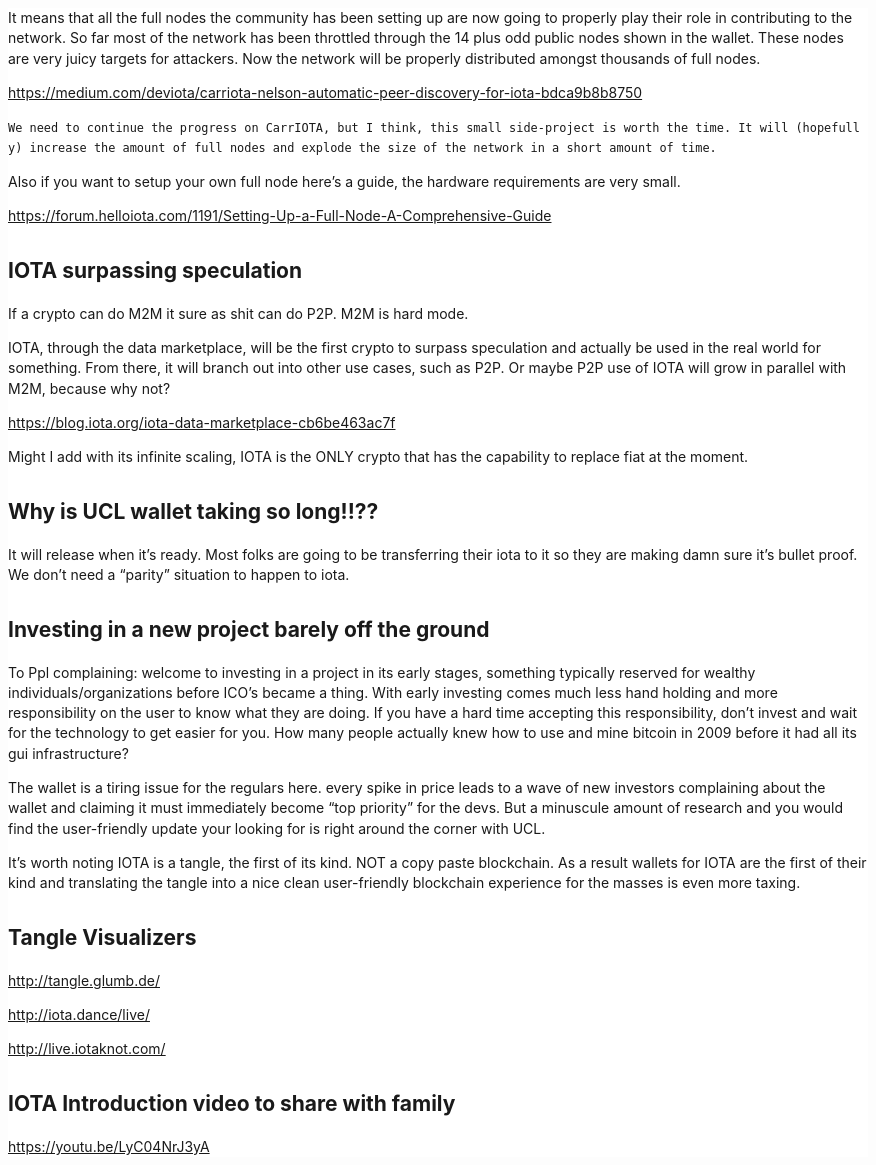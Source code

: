 It means that all the full nodes the community has been setting up are now going to properly play their role in contributing to the network. So far most of the network has been throttled through the 14 plus odd public nodes shown in the wallet. These nodes are very juicy targets for attackers. Now the network will be properly distributed amongst thousands of full nodes.

https://medium.com/deviota/carriota-nelson-automatic-peer-discovery-for-iota-bdca9b8b8750

    We need to continue the progress on CarrIOTA, but I think, this small side-project is worth the time. It will (hopefully) increase the amount of full nodes and explode the size of the network in a short amount of time.

Also if you want to setup your own full node here’s a guide, the hardware requirements are very small.

https://forum.helloiota.com/1191/Setting-Up-a-Full-Node-A-Comprehensive-Guide

## IOTA surpassing speculation

If a crypto can do M2M it sure as shit can do P2P. M2M is hard mode.

IOTA, through the data marketplace, will be the first crypto to surpass speculation and actually be used in the real world for something. From there, it will branch out into other use cases, such as P2P. Or maybe P2P use of IOTA will grow in parallel with M2M, because why not?

https://blog.iota.org/iota-data-marketplace-cb6be463ac7f

Might I add with its infinite scaling, IOTA is the ONLY crypto that has the capability to replace fiat at the moment.

## Why is UCL wallet taking so long!!??

It will release when it’s ready. Most folks are going to be transferring their iota to it so they are making damn sure it’s bullet proof. We don’t need a “parity” situation to happen to iota.

## Investing in a new project barely off the ground

To Ppl complaining: welcome to investing in a project in its early stages, something typically reserved for wealthy individuals/organizations before ICO’s became a thing. With early investing comes much less hand holding and more responsibility on the user to know what they are doing. If you have a hard time accepting this responsibility, don’t invest and wait for the technology to get easier for you. How many people actually knew how to use and mine bitcoin in 2009 before it had all its gui infrastructure?

The wallet is a tiring issue for the regulars here. every spike in price leads to a wave of new investors complaining about the wallet and claiming it must immediately become “top priority” for the devs. But a minuscule amount of research and you would find the user-friendly update your looking for is right around the corner with UCL.

It’s worth noting IOTA is a tangle, the first of its kind. NOT a copy paste blockchain. As a result wallets for IOTA are the first of their kind and translating the tangle into a nice clean user-friendly blockchain experience for the masses is even more taxing.

## Tangle Visualizers

http://tangle.glumb.de/

http://iota.dance/live/

http://live.iotaknot.com/

## IOTA Introduction video to share with family

https://youtu.be/LyC04NrJ3yA
